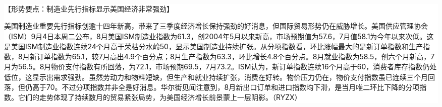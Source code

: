 【形势要点：制造业先行指标显示美国经济非常强劲】


美国制造业重要先行指标创逾十四年新高，带来了三季度经济增长保持强劲的好消息，但国际贸易形势仍在威胁增长。美国供应管理协会（ISM）9月4日本周二公布，8月美国ISM制造业指数为61.3，创2004年5月以来新高，市场预期值为57.6，7月值58.1为今年以来次低。这是美国ISM制造业指数连续24个月高于荣枯分水岭50，显示美国制造业持续扩张。从分项指数看，环比涨幅最大的是新订单指数和生产指数，8月新订单指数为65.1，较7月高出4.9个百分点；8月生产指数为63.3，环比增长4.8个百分点。8月就业指数为58.5，创六个月新高，7月为56.5。8月物价支付指数有所回落，为72.1，市场预期69.5，7月73.2。ISM认为，新订单指数连续16个月高于60，消费者库存指数仍处低位，这显示出需求强劲。虽然劳动力和物料短缺，但生产和就业持续扩张，消费在好转。物价压力仍在，物价支付指数虽已连续三个月回落，但仍高于70。不过分项指数并非全是好消息。华尔街见闻注意到，8月新出口订单和进口指数均下滑，是当月唯二环比下降的分项指数。它们的走势体现了持续数月的贸易紧张局势，为美国经济增长前景蒙上一层阴影。（RYZX）  

